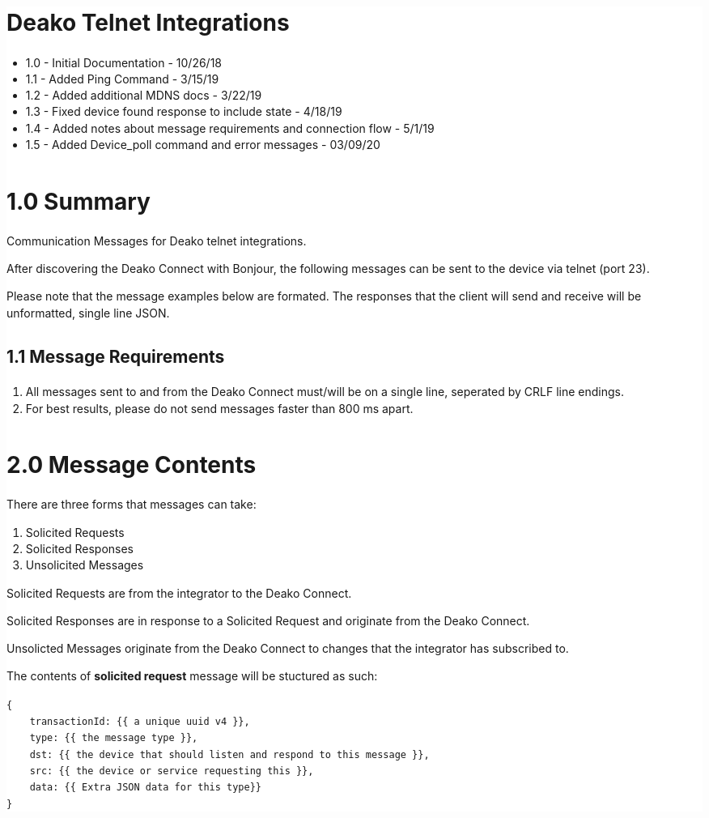 # Deako Telnet Integrations

* 1.0 - Initial Documentation - 10/26/18
* 1.1 - Added Ping Command    - 3/15/19
* 1.2 - Added additional MDNS docs - 3/22/19
* 1.3 - Fixed device found response to include state - 4/18/19
* 1.4 - Added notes about message requirements and connection flow - 5/1/19
* 1.5 - Added Device_poll command and error messages - 03/09/20

# 1.0 Summary

Communication Messages for Deako telnet integrations.

After discovering the Deako Connect with Bonjour, the following messages
can be sent to the device via telnet (port 23).

Please note that the message examples below are formated. The responses that
the client will send and receive will be unformatted, single line JSON.

## 1.1 Message Requirements

1) All messages sent to and from the Deako Connect must/will be on a single line, seperated by CRLF line endings.
2) For best results, please do not send messages faster than 800 ms apart.

# 2.0 Message Contents

There are three forms that messages can take:

1) Solicited Requests
2) Solicited Responses
3) Unsolicited Messages

Solicited Requests are from the integrator to the Deako Connect.

Solicited Responses are in response to a Solicited Request and originate from
the Deako Connect.

Unsolicted Messages originate from the Deako Connect to changes that the integrator has subscribed to.

The contents of **solicited request** message will be stuctured as such:

```
{
    transactionId: {{ a unique uuid v4 }},
    type: {{ the message type }},
    dst: {{ the device that should listen and respond to this message }},
    src: {{ the device or service requesting this }},
    data: {{ Extra JSON data for this type}}
}
```

